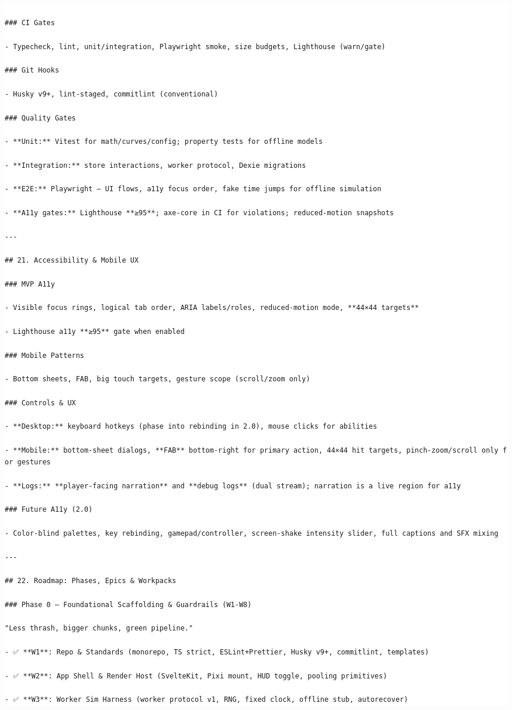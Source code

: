 ````mermaid

### CI Gates

- Typecheck, lint, unit/integration, Playwright smoke, size budgets, Lighthouse (warn/gate)

### Git Hooks

- Husky v9+, lint-staged, commitlint (conventional)

### Quality Gates

- **Unit:** Vitest for math/curves/config; property tests for offline models

- **Integration:** store interactions, worker protocol, Dexie migrations

- **E2E:** Playwright — UI flows, a11y focus order, fake time jumps for offline simulation

- **A11y gates:** Lighthouse **≥95**; axe-core in CI for violations; reduced-motion snapshots

---

## 21. Accessibility & Mobile UX

### MVP A11y

- Visible focus rings, logical tab order, ARIA labels/roles, reduced-motion mode, **44×44 targets**

- Lighthouse a11y **≥95** gate when enabled

### Mobile Patterns

- Bottom sheets, FAB, big touch targets, gesture scope (scroll/zoom only)

### Controls & UX

- **Desktop:** keyboard hotkeys (phase into rebinding in 2.0), mouse clicks for abilities

- **Mobile:** bottom-sheet dialogs, **FAB** bottom-right for primary action, 44×44 hit targets, pinch-zoom/scroll only for gestures

- **Logs:** **player-facing narration** and **debug logs** (dual stream); narration is a live region for a11y

### Future A11y (2.0)

- Color-blind palettes, key rebinding, gamepad/controller, screen-shake intensity slider, full captions and SFX mixing

---

## 22. Roadmap: Phases, Epics & Workpacks

### Phase 0 — Foundational Scaffolding & Guardrails (W1-W8)

"Less thrash, bigger chunks, green pipeline."

- ✅ **W1**: Repo & Standards (monorepo, TS strict, ESLint+Prettier, Husky v9+, commitlint, templates)

- ✅ **W2**: App Shell & Render Host (SvelteKit, Pixi mount, HUD toggle, pooling primitives)

- ✅ **W3**: Worker Sim Harness (worker protocol v1, RNG, fixed clock, offline stub, autorecover)

````